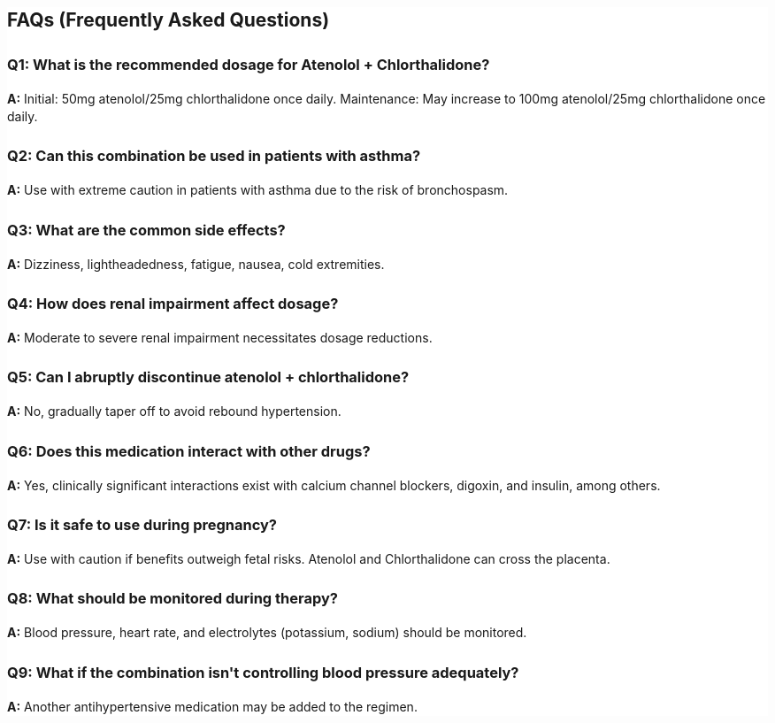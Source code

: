 
## **FAQs (Frequently Asked Questions)**

### **Q1: What is the recommended dosage for Atenolol + Chlorthalidone?**

**A:** Initial: 50mg atenolol/25mg chlorthalidone once daily. Maintenance: May increase to 100mg atenolol/25mg chlorthalidone once daily.


### **Q2: Can this combination be used in patients with asthma?**

**A:** Use with extreme caution in patients with asthma due to the risk of bronchospasm.


### **Q3: What are the common side effects?**

**A:** Dizziness, lightheadedness, fatigue, nausea, cold extremities.

### **Q4: How does renal impairment affect dosage?**

**A:** Moderate to severe renal impairment necessitates dosage reductions.

### **Q5:  Can I abruptly discontinue atenolol + chlorthalidone?**

**A:** No, gradually taper off to avoid rebound hypertension.

### **Q6: Does this medication interact with other drugs?**

**A:** Yes, clinically significant interactions exist with calcium channel blockers, digoxin, and insulin, among others.

### **Q7: Is it safe to use during pregnancy?**

**A:** Use with caution if benefits outweigh fetal risks. Atenolol and Chlorthalidone can cross the placenta.

### **Q8: What should be monitored during therapy?**

**A:** Blood pressure, heart rate, and electrolytes (potassium, sodium) should be monitored.


### **Q9: What if the combination isn't controlling blood pressure adequately?**

**A:** Another antihypertensive medication may be added to the regimen.




